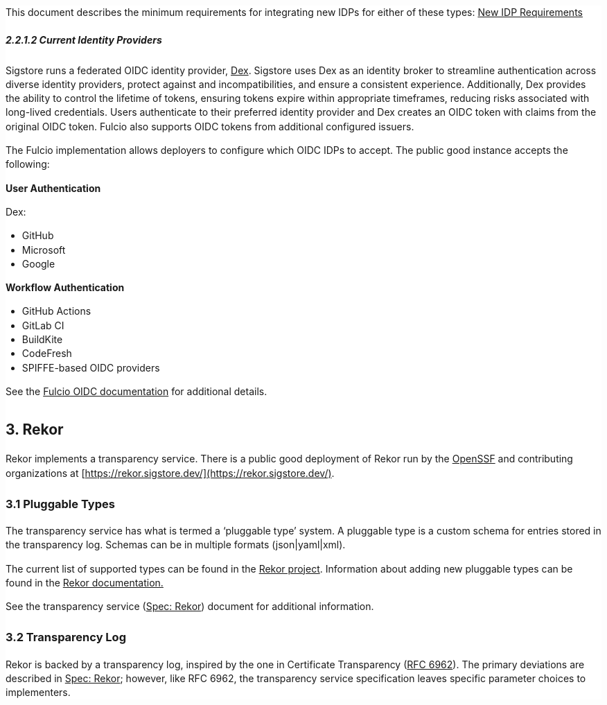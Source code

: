 This document describes the minimum requirements for integrating new IDPs for either of these types: [New IDP Requirements](https://github.com/sigstore/fulcio/blob/main/docs/new-idp-requirements.md)

##### 2.2.1.2 Current Identity Providers

Sigstore runs a federated OIDC identity provider, [Dex](https://dexidp.io/). Sigstore uses Dex as an identity broker to streamline authentication across diverse identity providers, protect against and incompatibilities, and ensure a consistent experience. Additionally, Dex provides the ability to control the lifetime of tokens, ensuring tokens expire within appropriate timeframes, reducing risks associated with long-lived credentials. Users authenticate to their preferred identity provider and Dex creates an OIDC token with claims from the original OIDC token. Fulcio also supports OIDC tokens from additional configured issuers.

The Fulcio implementation allows deployers to configure which OIDC IDPs to accept. The public good instance accepts the following:

**User Authentication**

Dex:

* GitHub
* Microsoft
* Google

**Workflow Authentication**

* GitHub Actions
* GitLab CI
* BuildKite
* CodeFresh
* SPIFFE-based OIDC providers

See the [Fulcio OIDC documentation](https://github.com/sigstore/fulcio/blob/main/docs/oidc.md) for additional details.

## 3. Rekor

Rekor implements a transparency service. There is a public good deployment of Rekor run by the [OpenSSF](https://openssf.org/) and contributing organizations at [https://rekor.sigstore.dev/](https://rekor.sigstore.dev/).

### 3.1 Pluggable Types

The transparency service has what is termed a ‘pluggable type’ system. A pluggable type is a custom schema for entries stored in the transparency log. Schemas can be in multiple formats (json|yaml|xml).

The current list of supported types can be found in the [Rekor project](https://github.com/sigstore/rekor/tree/main/pkg/types). Information about adding new pluggable types can be found in the [Rekor documentation.](https://docs.sigstore.dev/logging/pluggable-types/)

See the transparency service ([Spec: Rekor](./rekor-spec.md)) document for additional information.

### 3.2 Transparency Log

Rekor is backed by a transparency log, inspired by the one in Certificate
Transparency ([RFC 6962](https://datatracker.ietf.org/doc/rfc6962/)). The
primary deviations are described in [Spec: Rekor](./rekor-spec.md); however,
like RFC 6962, the transparency service specification leaves specific parameter
choices to implementers.
